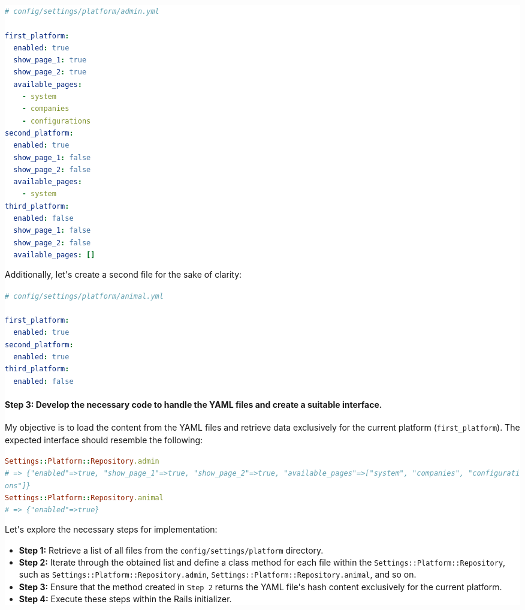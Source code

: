 ```yml
# config/settings/platform/admin.yml

first_platform:
  enabled: true
  show_page_1: true
  show_page_2: true
  available_pages:
    - system
    - companies
    - configurations
second_platform:
  enabled: true
  show_page_1: false
  show_page_2: false
  available_pages:
    - system
third_platform:
  enabled: false
  show_page_1: false
  show_page_2: false
  available_pages: []
```

Additionally, let's create a second file for the sake of clarity:

```yml
# config/settings/platform/animal.yml

first_platform:
  enabled: true
second_platform:
  enabled: true
third_platform:
  enabled: false
```

#### Step 3: Develop the necessary code to handle the YAML files and create a suitable interface.

My objective is to load the content from the YAML files and retrieve data exclusively for the current platform (`first_platform`). The expected interface should resemble the following:

```rb
Settings::Platform::Repository.admin
# => {"enabled"=>true, "show_page_1"=>true, "show_page_2"=>true, "available_pages"=>["system", "companies", "configurations"]}
Settings::Platform::Repository.animal
# => {"enabled"=>true}
```

Let's explore the necessary steps for implementation:

- **Step 1:** Retrieve a list of all files from the `config/settings/platform` directory.
- **Step 2:** Iterate through the obtained list and define a class method for each file within the `Settings::Platform::Repository`, such as `Settings::Platform::Repository.admin`, `Settings::Platform::Repository.animal`, and so on.
- **Step 3:** Ensure that the method created in `Step 2` returns the YAML file's hash content exclusively for the current platform.
- **Step 4:** Execute these steps within the Rails initializer.
